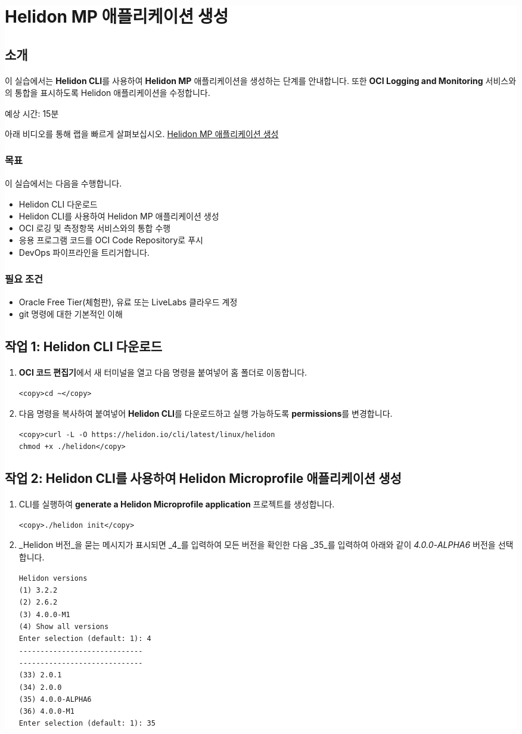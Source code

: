 # Helidon MP 애플리케이션 생성

## 소개

이 실습에서는 **Helidon CLI**를 사용하여 **Helidon MP** 애플리케이션을 생성하는 단계를 안내합니다. 또한 **OCI Logging and Monitoring** 서비스와의 통합을 표시하도록 Helidon 애플리케이션을 수정합니다.

예상 시간: 15분

아래 비디오를 통해 랩을 빠르게 살펴보십시오. [Helidon MP 애플리케이션 생성](videohub:1_i4j33ed4)

### 목표

이 실습에서는 다음을 수행합니다.

*   Helidon CLI 다운로드
*   Helidon CLI를 사용하여 Helidon MP 애플리케이션 생성
*   OCI 로깅 및 측정항목 서비스와의 통합 수행
*   응용 프로그램 코드를 OCI Code Repository로 푸시
*   DevOps 파이프라인을 트리거합니다.

### 필요 조건

*   Oracle Free Tier(체험판), 유료 또는 LiveLabs 클라우드 계정
*   git 명령에 대한 기본적인 이해

## 작업 1: Helidon CLI 다운로드

1.  **OCI 코드 편집기**에서 새 터미널을 열고 다음 명령을 붙여넣어 홈 폴더로 이동합니다.
    
        <copy>cd ~</copy>
        
2.  다음 명령을 복사하여 붙여넣어 **Helidon CLI**를 다운로드하고 실행 가능하도록 **permissions**를 변경합니다.
    
        <copy>curl -L -O https://helidon.io/cli/latest/linux/helidon
        chmod +x ./helidon</copy>
        

## 작업 2: Helidon CLI를 사용하여 Helidon Microprofile 애플리케이션 생성

1.  CLI를 실행하여 **generate a Helidon Microprofile application** 프로젝트를 생성합니다.
    
        <copy>./helidon init</copy>
        
2.  _Helidon 버전_을 묻는 메시지가 표시되면 _4_를 입력하여 모든 버전을 확인한 다음 _35_를 입력하여 아래와 같이 _4.0.0-ALPHA6_ 버전을 선택합니다.
    
        Helidon versions
        (1) 3.2.2 
        (2) 2.6.2 
        (3) 4.0.0-M1 
        (4) Show all versions 
        Enter selection (default: 1): 4
        -----------------------------
        -----------------------------
        (33) 2.0.1 
        (34) 2.0.0 
        (35) 4.0.0-ALPHA6 
        (36) 4.0.0-M1 
        Enter selection (default: 1): 35 
        